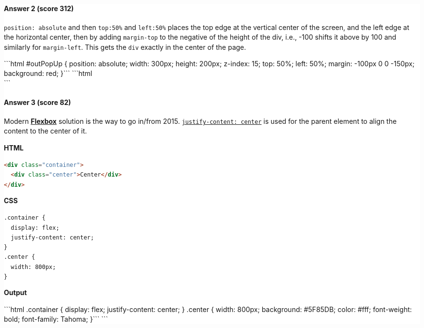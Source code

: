 #### Answer 2 (score 312)
`position: absolute` and then `top:50%` and `left:50%` places the top edge at the vertical center of the screen, and the left edge at the horizontal center, then by adding `margin-top` to the negative of the height of the div, i.e., -100 shifts it above by 100 and similarly for `margin-left`. This gets the `div` exactly in the center of the page.  

<p><div class="snippet" data-lang="js" data-hide="false" data-console="true" data-babel="false">
<div class="snippet-code">
```html
#outPopUp {
  position: absolute;
  width: 300px;
  height: 200px;
  z-index: 15;
  top: 50%;
  left: 50%;
  margin: -100px 0 0 -150px;
  background: red;
}```
```html
<div id="outPopUp"></div>```
</div>
</div>


#### Answer 3 (score 82)
Modern <a href="http://caniuse.com/#search=flexbox" rel="noreferrer"><strong>Flexbox</strong></a> solution is the way to go in/from 2015. <a href="https://css-tricks.com/almanac/properties/j/justify-content/" rel="noreferrer">`justify-content: center`</a> is used for the parent element to align the content to the center of it.  

<strong>HTML</strong>  

```html
<div class="container">
  <div class="center">Center</div>
</div>
```

<strong>CSS</strong>  

```html
.container {
  display: flex;
  justify-content: center;
}
.center {
  width: 800px;
}
```

<strong>Output</strong>  

<p><div class="snippet" data-lang="js" data-hide="true" data-console="false" data-babel="false">
<div class="snippet-code snippet-currently-hidden">
```html
.container {
  display: flex;
  justify-content: center;
}
.center {
  width: 800px;
  background: #5F85DB;
  color: #fff;
  font-weight: bold;
  font-family: Tahoma;
}```
```